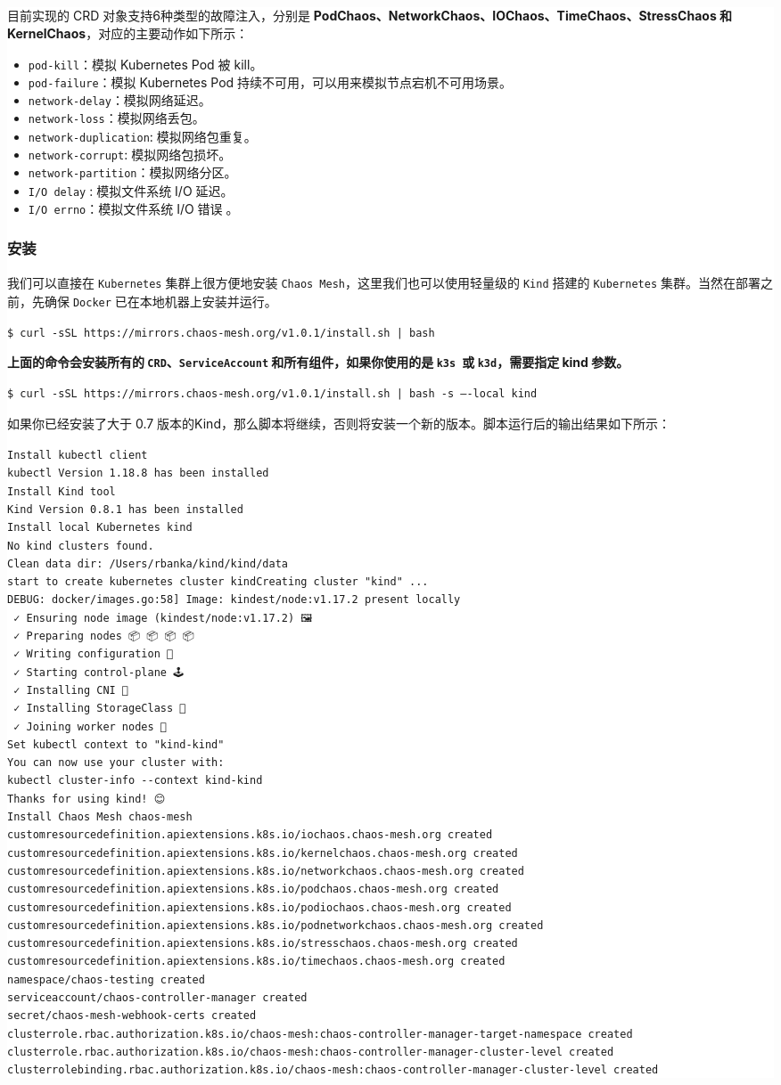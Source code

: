 目前实现的 CRD 对象支持6种类型的故障注入，分别是 **PodChaos、NetworkChaos、IOChaos、TimeChaos、StressChaos 和 KernelChaos**，对应的主要动作如下所示：

* `pod-kill`：模拟 Kubernetes Pod 被 kill。
* `pod-failure`：模拟 Kubernetes Pod 持续不可用，可以用来模拟节点宕机不可用场景。
* `network-delay`：模拟网络延迟。
* `network-loss`：模拟网络丢包。
* `network-duplication`: 模拟网络包重复。
* `network-corrupt`: 模拟网络包损坏。
* `network-partition`：模拟网络分区。
* `I/O delay` : 模拟文件系统 I/O 延迟。
* `I/O errno`：模拟文件系统 I/O 错误 。

### 安装

我们可以直接在 `Kubernetes` 集群上很方便地安装 `Chaos Mesh`，这里我们也可以使用轻量级的 `Kind` 搭建的 `Kubernetes` 集群。当然在部署之前，先确保 `Docker` 已在本地机器上安装并运行。

```
$ curl -sSL https://mirrors.chaos-mesh.org/v1.0.1/install.sh | bash
```

**上面的命令会安装所有的 `CRD`、`ServiceAccount` 和所有组件，如果你使用的是 `k3s `或 `k3d`，需要指定 kind 参数。**

```
$ curl -sSL https://mirrors.chaos-mesh.org/v1.0.1/install.sh | bash -s —-local kind
```

如果你已经安装了大于 0.7 版本的Kind，那么脚本将继续，否则将安装一个新的版本。脚本运行后的输出结果如下所示：

```
Install kubectl client
kubectl Version 1.18.8 has been installed
Install Kind tool
Kind Version 0.8.1 has been installed
Install local Kubernetes kind
No kind clusters found.
Clean data dir: /Users/rbanka/kind/kind/data
start to create kubernetes cluster kindCreating cluster "kind" ...
DEBUG: docker/images.go:58] Image: kindest/node:v1.17.2 present locally
 ✓ Ensuring node image (kindest/node:v1.17.2) 🖼
 ✓ Preparing nodes 📦 📦 📦 📦
 ✓ Writing configuration 📜
 ✓ Starting control-plane 🕹️
 ✓ Installing CNI 🔌
 ✓ Installing StorageClass 💾
 ✓ Joining worker nodes 🚜
Set kubectl context to "kind-kind"
You can now use your cluster with:
kubectl cluster-info --context kind-kind
Thanks for using kind! 😊
Install Chaos Mesh chaos-mesh
customresourcedefinition.apiextensions.k8s.io/iochaos.chaos-mesh.org created
customresourcedefinition.apiextensions.k8s.io/kernelchaos.chaos-mesh.org created
customresourcedefinition.apiextensions.k8s.io/networkchaos.chaos-mesh.org created
customresourcedefinition.apiextensions.k8s.io/podchaos.chaos-mesh.org created
customresourcedefinition.apiextensions.k8s.io/podiochaos.chaos-mesh.org created
customresourcedefinition.apiextensions.k8s.io/podnetworkchaos.chaos-mesh.org created
customresourcedefinition.apiextensions.k8s.io/stresschaos.chaos-mesh.org created
customresourcedefinition.apiextensions.k8s.io/timechaos.chaos-mesh.org created
namespace/chaos-testing created
serviceaccount/chaos-controller-manager created
secret/chaos-mesh-webhook-certs created
clusterrole.rbac.authorization.k8s.io/chaos-mesh:chaos-controller-manager-target-namespace created
clusterrole.rbac.authorization.k8s.io/chaos-mesh:chaos-controller-manager-cluster-level created
clusterrolebinding.rbac.authorization.k8s.io/chaos-mesh:chaos-controller-manager-cluster-level created
```